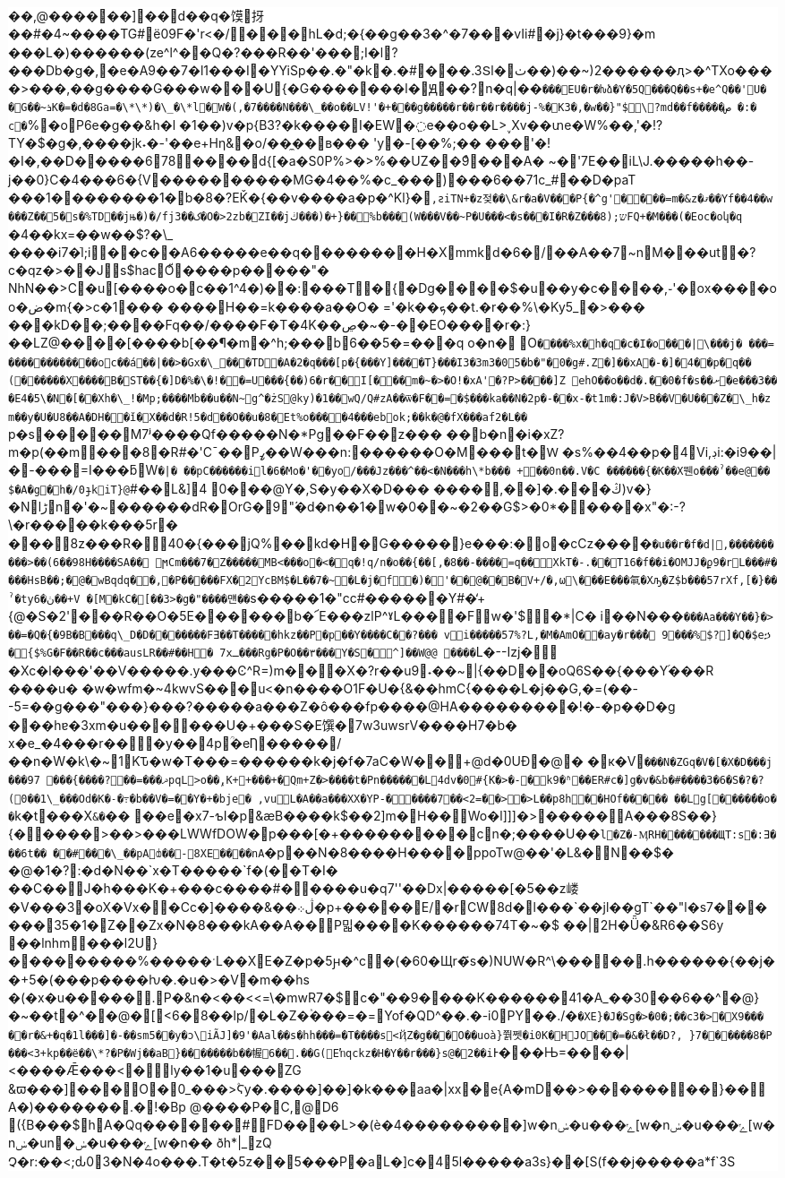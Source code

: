 ��,@������]��d��q�馍㧎��#�4~����TG#ë09F�'r<�/���hL�d;�{��g��3�^�7���vIi#�j}�t���9}�m ���L�)������(ze^l^��Q�?���R��'���;I�l?���Db�g�,�e�A9��7�l1���I�YYiSp��.�"�k�.�#���.3Տl�ٺ��)��~)2������ԯ>�^TXo����>���,��g����G���w���U{�G�������l�Ԭ��?n�q|��`���EU�r�ƕձ�Y�5Q���Q��s+�e^Q��'U��G��~ܪK�=�d�8Ga=�\*\*)�\_�\*l�W�(,�7����N���\_��o��LV!'�+���g�����r��r��r����j-%�K3�,�w��}"$\?md��f�����ص �:�c�`%�oP6e�g��&h�l
�1��)v�p{B3?�k����I�EW�߲e��o��L>˯Xv��տe�W %��\,'�!?TY�$�g�,����jk˖�-'��e+Hη\&�o/��̼��в���
'y�-[��%;�� ���'�!�I�,��D�����678����d{[�a�S0P%>�>%��UZ��9ͣ���A� ~�'7E��iL\J.�����h��-j��0}C�4���6�{V����������MG�4��%�c\_���)���6��71c\_#��D�paT ���1��������1�b�8�?EǨ�{��v����a�p�^Kl}�`,ƨiTN+�z젖��\&r�a�V���P{�^g'����=m�&z�ޤ��Yf��4��w���Z��5�s�%TD��jњ�)�/fj3��ک�O�>2zb�ZI��jڬ���)�+}��%b���(W���V��~P�U���<�s���I�R�Z���ש;(8FQ+� M���(�Eoc�oկ�q`�4��kx=��w��$?�\_
����i7�ֿl;i��c��A6�����e��q��������H�Xmmkd�6�/��A��7~nM���ut�?c�qz�>��Js$hacO᩼����p�����"� NhN��>C�u[����o�c��1^4�)��:���T�{�Dg����$�u��y�c����,֊'�ox����oo�ض�m{�>c�1��� ����H��=k����a��O� ='�k��ܟ��t.�r��%\�Ky5\_�>��� ���kD��;����Fq��/����F�T�4K��ڝ�~�-��EO����r�:}��LZ@��؅��[����b[��¶�m�^h;���b6��5�=���q
ο�n� O`����%x�h�q�c�I�o���|\���j�
���=������������oc�� á��|��>�Gx�\_���TD�A�2�q���[p�{���Y]����T}���I3�3m3�05�b�"�0�g#.Z�]��xA�-�]�4��p�q��(������X����B�ST�� {�]D�%�\�!��=U���{��)6�r�͇�I[���m�~�>�O!�xA'�?P>����]Z
ehO��o��d�.��0�f�s��ށ�e���3���E4�5\�N�[��Xh�\_!�Mp;����Mb�� u��N~g^�żS@ky)�1��wQ/Q#zA��ѿ�F��=�$���ka��N�2p�-��x-�t1m�:J�V>B��V�U���Z�\_h�zm��y�U�U8��A�DH��ǐ�X��d�R!5�d��O��u�8�׋Et%o����4���ebok;��k�@�fX���af2�L��`p�s�����M7ʲ����Qf�����N�\*Pg��F��z���
��b�n�i�xZ?m�p(��m���8ٰ�R#�'C¯��Pߨ��W���n:������O�M���t�Ԝ
�s%��4��p�4Vi,ڊi:�i9��|�-���=I���ƃW`�|�
��pC������il�6�Mo�'��yo/���Jz���^��<�N���h\*b���
+��0n��.V�C ������{�K��X뛘o���ˀ��e@��$�A�g�h�/0ɟkiT}@`#��L&]4
0�𬦉��@Y�,S�y��X�D��� ����\,��]�.���ڭ)v�}�Nlڑn�'�~������dR�OrG�9"́�d�n��1�w�0��~�2��G$>�0\*�����x"�:-?\�r�����k���5r�
���8z���R�40�{��� jQ%��kd�H�G�����}e���:�o�cCz����`�u��r�f�d|,����������>��(6��98H����SA��
ϻCm���7�Z�����MB<���o�<�߼q�!q/n�o��{��[,�8��-����=q��XkT�-.��T16�f��i�OMJJ�ϼ9�rL���#����HsB��;�@�wBqdq��,�P�����FX�2YcBM$�L��7�~�L�j�f�)�'��@��B�V+/ �,ω\���E���㲴�Xԡ�Z$b���57rXf,[�}��ˀ�ty6�ڽ��+V
�[M�kC�[��3>�g�"����먠��`s�����1�"cc#������Y#�̒+{@�S�2'���R��O�5E������b�՜E���zlP^ˠL����Fw�'$�\*|C�
i��N���`���Aa���Y��}�>��=�Q�{�9B�B���q\_D�D�������FƎ��T�����hkz��P�p��Y����C��?��� vi�����57%?L,�M�AmO��ay�r��̐� 9���%$?]�Q�$eኃ�׹{$%G�F��R��c���ausLR��#��H�
7xـ���Rg�P�O��۳���Y�S�^]��W@@ ����`L�--Izj�
�Xc�l���'��V�����.y���Ͼ^R=)m���X�?r��u9˖��~|{��D��oQ6S��{���Y֜���R
����u�
�w�wfm�~4kwvS��׻�u<�n����O1F�U�{&��hmC{����L�j��G,�=(��--5=��g���"���}���?�����a���Z�ô���fp����@HܰA���������!�-�p��D�g ���hɐ�3xm�u������U�+���S�E馔�7w3uwsrV����H7�b�
x�e\_�4���r���y��4pؒ�eȠ�����/��n�W�k\�~1KԎ�w�T���=������ k�j�f�7aC�W��+@d�0UĐ�@� �к�V`���N�ZGq�V�[�X�D���j���97 ���{����?��=���ޛpqL>o��ܹ,K++���+�Qׅm+Z�>����t�Pn������L4dv�0#{K�>�-�k9�ʱ��ER#c�]g�v�&b�#����3�6�S�?�?(0��1\_���Od�K�˗�߹�b��V�=��Y�+�bje�
,vuL�A��a���XX�YP-�����7��<2=��>�>L��p8h��HOf�����
��Lg[����́��o��`k�t���X`&�`��
��e�x7-ƅI�p&ӕB����k$��2]m�H��Wo�l]]]�>�����A���8S��}{�����>��>���LWWfDOW�p���[�+���������cn�;����U��`l�Z�-ӍRH�΢������ЩT:s�:Ǝ���6t�� ��#���\_��pAȸ��-8XE����nA`�p��N�8����H����p poTw@��'�L&�N��$� �@�1�?:�d�N��`x�T�����`f�(��T�I�
��C��J�h���K�+���c� ���#�����u�q7''��Dx|�����[�5��z嵝�V���3�oX�Vx��Cc�]����&� �ڷ܀� p+�����E/�rCW8d�l���`��jl��gT`��"l�s7������35�1�Z�݌�Zx�N�8���kA��A��P밃����K������74T�~�$ ��|2H�Ǖ�&R6��S6y
��lnhm���l2U}���������%�����ˑL��XE�Z�p�5ԩ�^c�(�60�Щr�҃s�)NUW�R^\�����.h������\{��j��+5�(���p����ƕ�.�u�>�V�m��hs
�(�x�u�����.P�&n�<��<<=\�mwR7�$c�"��9����K������41�A\_��30��6��^޽�@}�~��t�^��@�[<6�8��lp/�L�Z�ٞ���=�=Yof�QD^��. �-i0PY��./�`�XE}�J�Sg�>�0�;��c3�>�޶X9�����r�&+�q�1l���]�-��sm5��y�ͻ\iÃJ]�9'�Αal��s�hh���=�T����s<ҊZ�g���O��uoà}쭭쩻�i0K�HJO���=�&�ł��D?, }7������8�P���<3+kp��ё��\*?�P�Wj��aB}�������b��幄6��.��G(Eŉqckz�H�Y��r���}s@�2��i`Ͱ���Њ=����|<����Ǣ���<�ly��1�u ���ZG &ϖ���]���O�0\_���>۫Ϛy�.����]��]�k���aa�|xx�e{A�mD��>��������׮}�� A�)�������.�!�Bp @����P�С,@D6
({B���$hA�Qq��� ���#  FD����L>�(è�4���������]w�nݭ�u���ݺ[w�nݭ�u���ݺ[w�nݭ�un�ݭ�u���ݺ[w�n��
ðh\*|\_zQ
Չ�r:��<;ԃ03�N�4o���.T�t�5z��5���P�aL�]c�45l�����a3s}��[S(f��j�����a\*f`3S